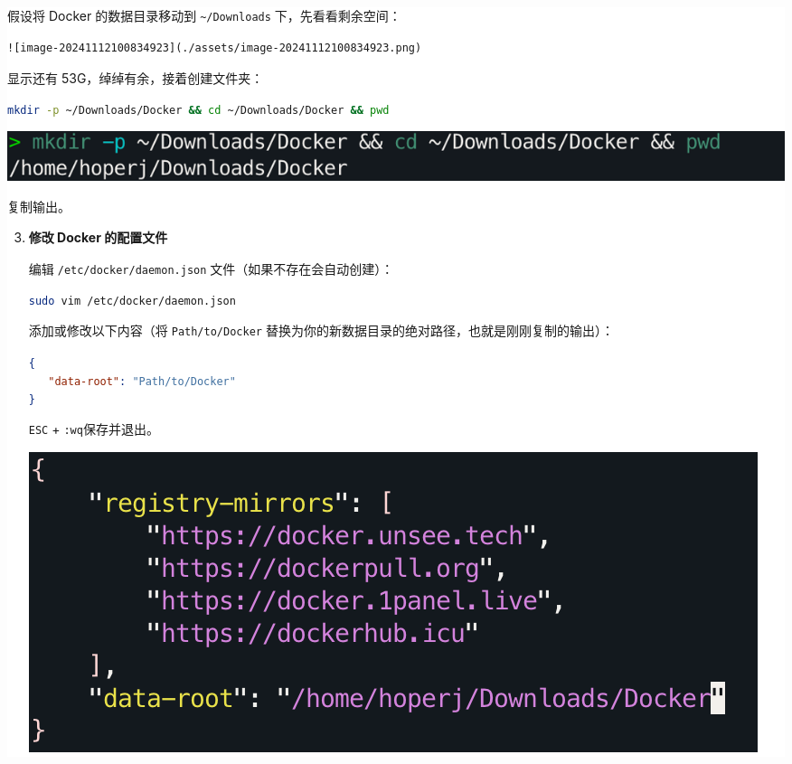    假设将 Docker 的数据目录移动到 `~/Downloads` 下，先看看剩余空间：

    ![image-20241112100834923](./assets/image-20241112100834923.png)

   显示还有 53G，绰绰有余，接着创建文件夹：

   ```bash
   mkdir -p ~/Downloads/Docker && cd ~/Downloads/Docker && pwd
   ```

   ![image-20241112105217964](./assets/image-20241112105217964.png)

   复制输出。

3. **修改 Docker 的配置文件**

   编辑 `/etc/docker/daemon.json` 文件（如果不存在会自动创建）：

   ```bash
   sudo vim /etc/docker/daemon.json
   ```

   添加或修改以下内容（将 `Path/to/Docker` 替换为你的新数据目录的绝对路径，也就是刚刚复制的输出）：

   ```json
   { 
      "data-root": "Path/to/Docker"
   }
   ```

   `ESC` + `:wq`保存并退出。

   ![image-20241113195541233](./assets/image-20241113195541233.png)
